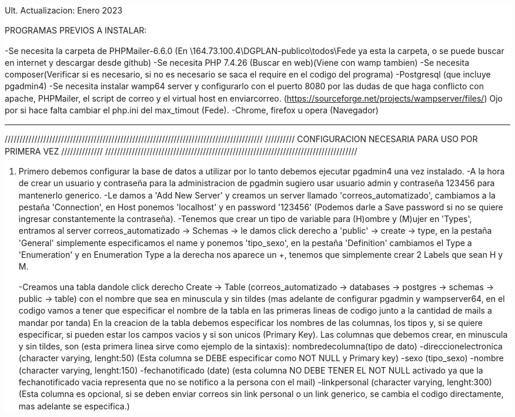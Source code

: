 ﻿Ult. Actualizacion: Enero 2023

PROGRAMAS PREVIOS A INSTALAR:

-Se necesita la carpeta de PHPMailer-6.6.0 (En \\164.73.100.4\DGPLAN-publico\todos\Fede ya esta la carpeta, o se puede buscar en internet y descargar desde github)
-Se necesita PHP 7.4.26 (Buscar en web)(Viene con wamp tambien)
-Se necesita composer(Verificar si es necesario, si no es necesario se saca el require en el codigo del programa)
-Postgresql (que incluye pgadmin4)
-Se necesita instalar wamp64 server y configurarlo con el puerto 8080 por las dudas de que haga conflicto con apache, PHPMailer, el script de correo y el virtual host en enviarcorreo. (https://sourceforge.net/projects/wampserver/files/)
Ojo por si hace falta cambiar el php.ini del max_timout (Fede).
-Chrome, firefox u opera (Navegador)


----------------------------------------------------------------------------------------------------------------------------------------------------------------------------------------


///////////////////////////////////////////////////////////////////////////////////////
//////////	CONFIGURACION NECESARIA PARA USO POR PRIMERA VEZ	//////////////
/////////////////////////////////////////////////////////////////////////////////////

1) Primero debemos configurar la base de datos a utilizar por lo tanto debemos ejecutar pgadmin4 una vez instalado.
	-A la hora de crear un usuario y contraseña para la administracion de pgadmin sugiero usar usuario admin y contraseña 123456 para mantenerlo generico.
	-Le damos a 'Add New Server' y creamos un server llamado 'correos_automatizado', cambiamos a la pestaña 'Connection', en Host ponemos 'localhost' y en password '123456' (Podemos darle a Save password si no se quiere ingresar constantemente la contraseña).
	-Tenemos que crear un tipo de variable para (H)ombre y (M)ujer en 'Types', entramos al server correos_automatizado -> Schemas -> le damos click derecho a 'public' -> create -> type,
		en la pestaña 'General' simplemente especificamos el name y ponemos 'tipo_sexo', en la pestaña 'Definition' cambiamos el Type a 'Enumeration' 
		y en Enumeration Type a la derecha nos aparece un +, tenemos que simplemente crear 2 Labels que sean H y M.
	
	-Creamos una tabla dandole click derecho Create -> Table (correos_automatizado -> databases -> postgres -> schemas -> public -> table) con el nombre que sea en minuscula y sin tildes (mas adelante de configurar pgadmin y wampserver64, en el codigo vamos a tener que especificar el nombre de la tabla en las primeras lineas de codigo junto a la cantidad de mails a mandar por tanda)
		En la creacion de la tabla debemos especificar los nombres de las columnas, los tipos y, si se quiere especificar, si pueden estar los campos vacios y si son unicos (Primary Key).
		Las columnas que debemos crear, en minuscula y sin tildes, son (esta primera linea sirve como ejemplo de la sintaxis): nombredecolumna(tipo de dato)
			-direccionelectronica (character varying, lenght:50)  (Esta columna se DEBE especificar como NOT NULL y Primary key)
			-sexo (tipo_sexo)
			-nombre (character varying, lenght:150)
			-fechanotificado (date)  (esta columna NO DEBE TENER EL NOT NULL activado ya que la fechanotificado vacia representa que no se notifico a la persona con el mail)
			-linkpersonal (character varying, lenght:300)   (Esta columna es opcional, si se deben enviar correos sin link personal o un link generico, se cambia el codigo directamente, mas adelante se especifica.)
	